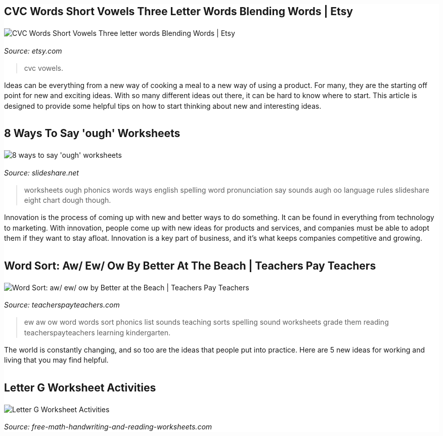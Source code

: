     
## CVC Words Short Vowels Three Letter Words Blending Words | Etsy

<img loading=lazy src="https://i.etsystatic.com/22538550/r/il/ee01df/2931368537/il_1588xN.2931368537_le2v.jpg" onerror="this.onerror=null;this.src='https://tse1.mm.bing.net/th?id=OIP.3CwMH1_EQJYHwJ2DGficIgHaF0&amp;pid=15.1';" alt="CVC Words Short Vowels Three letter words Blending Words | Etsy">

_Source: etsy.com_

>cvc vowels. 

	

Ideas can be everything from a new way of cooking a meal to a new way of using a product. For many, they are the starting off point for new and exciting ideas. With so many different ideas out there, it can be hard to know where to start. This article is designed to provide some helpful tips on how to start thinking about new and interesting ideas.

    
## 8 Ways To Say &#039;ough&#039; Worksheets

<img loading=lazy src="https://cdn.slidesharecdn.com/ss_thumbnails/oughwordsworksheets-140204085231-phpapp01-thumbnail-4.jpg?cb=1391504115" onerror="this.onerror=null;this.src='https://tse3.mm.bing.net/th?id=OIP.jNOtLOqWw3nLU_d5xvpLAAHaFP&amp;pid=15.1';" alt="8 ways to say &#039;ough&#039; worksheets">

_Source: slideshare.net_

>worksheets ough phonics words ways english spelling word pronunciation say sounds augh oo language rules slideshare eight chart dough though. 

	

Innovation is the process of coming up with new and better ways to do something. It can be found in everything from technology to marketing. With innovation, people come up with new ideas for products and services, and companies must be able to adopt them if they want to stay afloat. Innovation is a key part of business, and it’s what keeps companies competitive and growing.

    
## Word Sort: Aw/ Ew/ Ow By Better At The Beach | Teachers Pay Teachers

<img loading=lazy src="https://ecdn.teacherspayteachers.com/thumbitem/Word-Sort-aw-ew-ow-1143122-1398578527/original-1143122-1.jpg" onerror="this.onerror=null;this.src='https://tse4.mm.bing.net/th?id=OIP.lfb_mj0GiX3K5ciX0PwgYQAAAA&amp;pid=15.1';" alt="Word Sort: aw/ ew/ ow by Better at the Beach | Teachers Pay Teachers">

_Source: teacherspayteachers.com_

>ew aw ow word words sort phonics list sounds teaching sorts spelling sound worksheets grade them reading teacherspayteachers learning kindergarten. 

	

The world is constantly changing, and so too are the ideas that people put into practice. Here are 5 new ideas for working and living that you may find helpful.

    
## Letter G Worksheet Activities

<img loading=lazy src="https://www.free-math-handwriting-and-reading-worksheets.com/images/letter-g-worksheet-5.jpg" onerror="this.onerror=null;this.src='https://tse2.mm.bing.net/th?id=OIP.4ehQqkCObmGPuhVbG70tvAHaKL&amp;pid=15.1';" alt="Letter G Worksheet Activities">

_Source: free-math-handwriting-and-reading-worksheets.com_
